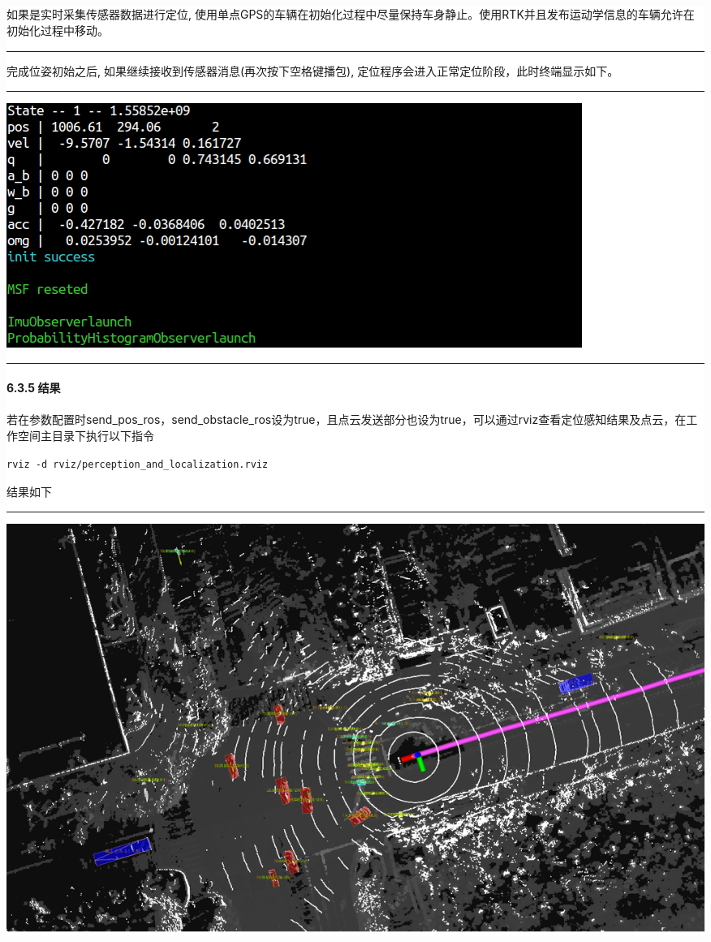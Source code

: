 如果是实时采集传感器数据进行定位, 使用单点GPS的车辆在初始化过程中尽量保持车身静止。使用RTK并且发布运动学信息的车辆允许在初始化过程中移动。
- - -

完成位姿初始之后, 如果继续接收到传感器消息(再次按下空格键播包), 定位程序会进入正常定位阶段，此时终端显示如下。

- - -

![localization_finishinit.png](./images/normal_info/localization_finishinit.png)

- - -
#### 6.3.5 结果
若在参数配置时send_pos_ros，send_obstacle_ros设为true，且点云发送部分也设为true，可以通过rviz查看定位感知结果及点云，在工作空间主目录下执行以下指令
```
rviz -d rviz/perception_and_localization.rviz 
```
结果如下
- - -
![loc_pec_result.png](./images/result/loc_pec_result.png)

